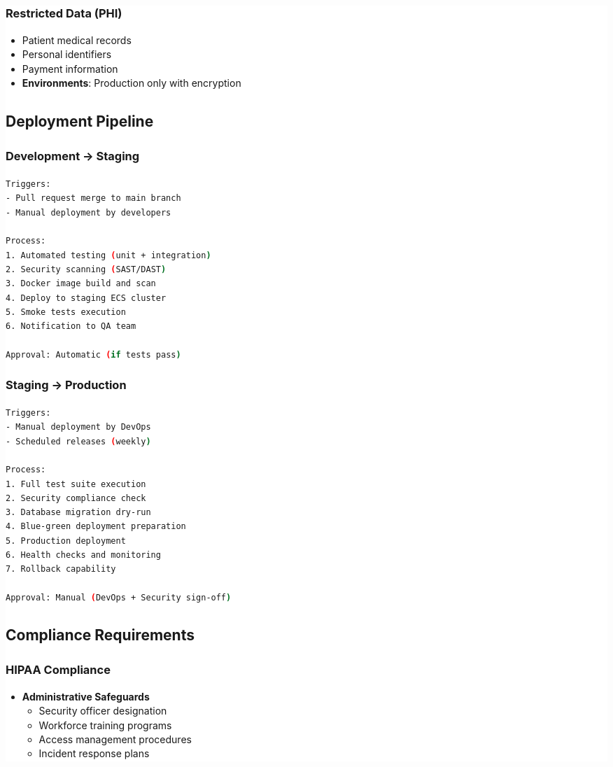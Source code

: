 ### Restricted Data (PHI)
- Patient medical records
- Personal identifiers
- Payment information
- **Environments**: Production only with encryption

## Deployment Pipeline

### Development → Staging
```bash
Triggers:
- Pull request merge to main branch
- Manual deployment by developers

Process:
1. Automated testing (unit + integration)
2. Security scanning (SAST/DAST)
3. Docker image build and scan
4. Deploy to staging ECS cluster
5. Smoke tests execution
6. Notification to QA team

Approval: Automatic (if tests pass)
```

### Staging → Production
```bash
Triggers:
- Manual deployment by DevOps
- Scheduled releases (weekly)

Process:
1. Full test suite execution
2. Security compliance check
3. Database migration dry-run
4. Blue-green deployment preparation
5. Production deployment
6. Health checks and monitoring
7. Rollback capability

Approval: Manual (DevOps + Security sign-off)
```

## Compliance Requirements

### HIPAA Compliance
- **Administrative Safeguards**
  - Security officer designation
  - Workforce training programs
  - Access management procedures
  - Incident response plans
